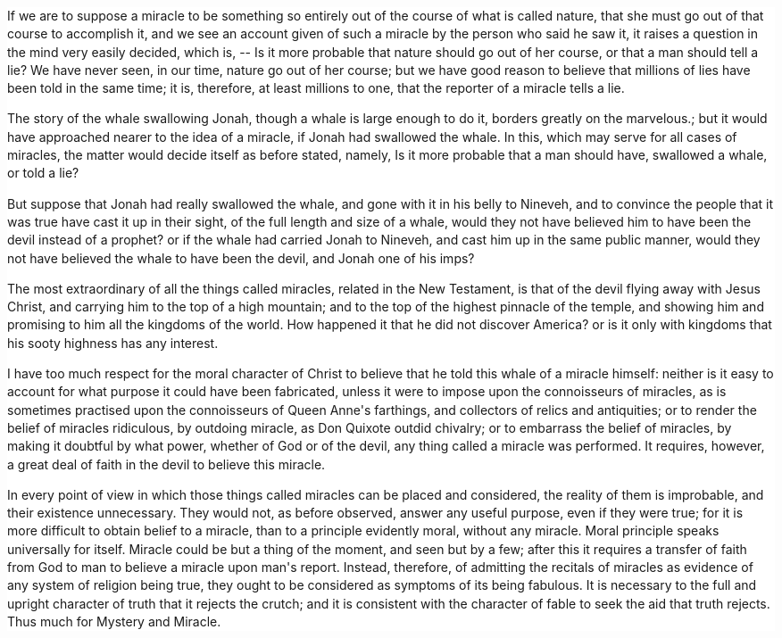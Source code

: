    If we are to suppose a miracle to be something so entirely out of the
   course of what is called nature, that she must go out of that course to
   accomplish it, and we see an account given of such a miracle by the person
   who said he saw it, it raises a question in the mind very easily decided,
   which is, -- Is it more probable that nature should go out of her course,
   or that a man should tell a lie? We have never seen, in our time, nature
   go out of her course; but we have good reason to believe that millions of
   lies have been told in the same time; it is, therefore, at least millions
   to one, that the reporter of a miracle tells a lie.

   The story of the whale swallowing Jonah, though a whale is large enough to
   do it, borders greatly on the marvelous.; but it would have approached
   nearer to the idea of a miracle, if Jonah had swallowed the whale. In
   this, which may serve for all cases of miracles, the matter would decide
   itself as before stated, namely, Is it more probable that a man should
   have, swallowed a whale, or told a lie?

   But suppose that Jonah had really swallowed the whale, and gone with it in
   his belly to Nineveh, and to convince the people that it was true have
   cast it up in their sight, of the full length and size of a whale, would
   they not have believed him to have been the devil instead of a prophet? or
   if the whale had carried Jonah to Nineveh, and cast him up in the same
   public manner, would they not have believed the whale to have been the
   devil, and Jonah one of his imps?

   The most extraordinary of all the things called miracles, related in the
   New Testament, is that of the devil flying away with Jesus Christ, and
   carrying him to the top of a high mountain; and to the top of the highest
   pinnacle of the temple, and showing him and promising to him all the
   kingdoms of the world. How happened it that he did not discover America?
   or is it only with kingdoms that his sooty highness has any interest.

   I have too much respect for the moral character of Christ to believe that
   he told this whale of a miracle himself: neither is it easy to account for
   what purpose it could have been fabricated, unless it were to impose upon
   the connoisseurs of miracles, as is sometimes practised upon the
   connoisseurs of Queen Anne's farthings, and collectors of relics and
   antiquities; or to render the belief of miracles ridiculous, by outdoing
   miracle, as Don Quixote outdid chivalry; or to embarrass the belief of
   miracles, by making it doubtful by what power, whether of God or of the
   devil, any thing called a miracle was performed. It requires, however, a
   great deal of faith in the devil to believe this miracle.

   In every point of view in which those things called miracles can be placed
   and considered, the reality of them is improbable, and their existence
   unnecessary. They would not, as before observed, answer any useful
   purpose, even if they were true; for it is more difficult to obtain belief
   to a miracle, than to a principle evidently moral, without any miracle.
   Moral principle speaks universally for itself. Miracle could be but a
   thing of the moment, and seen but by a few; after this it requires a
   transfer of faith from God to man to believe a miracle upon man's report.
   Instead, therefore, of admitting the recitals of miracles as evidence of
   any system of religion being true, they ought to be considered as symptoms
   of its being fabulous. It is necessary to the full and upright character
   of truth that it rejects the crutch; and it is consistent with the
   character of fable to seek the aid that truth rejects. Thus much for
   Mystery and Miracle.
